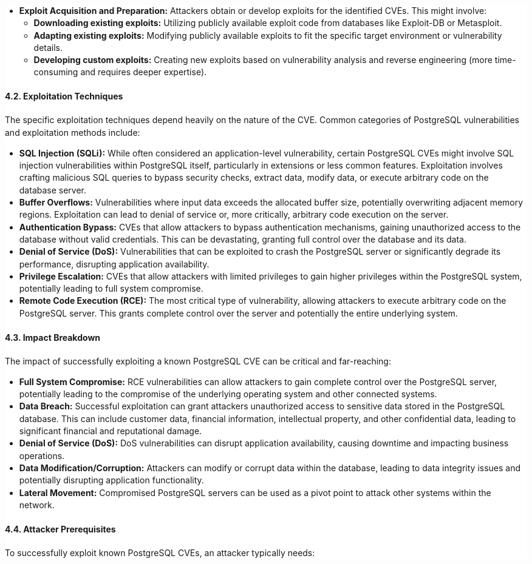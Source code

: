 * **Exploit Acquisition and Preparation:**  Attackers obtain or develop exploits for the identified CVEs. This might involve:
    * **Downloading existing exploits:**  Utilizing publicly available exploit code from databases like Exploit-DB or Metasploit.
    * **Adapting existing exploits:**  Modifying publicly available exploits to fit the specific target environment or vulnerability details.
    * **Developing custom exploits:**  Creating new exploits based on vulnerability analysis and reverse engineering (more time-consuming and requires deeper expertise).

#### 4.2. Exploitation Techniques

The specific exploitation techniques depend heavily on the nature of the CVE. Common categories of PostgreSQL vulnerabilities and exploitation methods include:

* **SQL Injection (SQLi):** While often considered an application-level vulnerability, certain PostgreSQL CVEs might involve SQL injection vulnerabilities within PostgreSQL itself, particularly in extensions or less common features. Exploitation involves crafting malicious SQL queries to bypass security checks, extract data, modify data, or execute arbitrary code on the database server.
* **Buffer Overflows:**  Vulnerabilities where input data exceeds the allocated buffer size, potentially overwriting adjacent memory regions. Exploitation can lead to denial of service or, more critically, arbitrary code execution on the server.
* **Authentication Bypass:**  CVEs that allow attackers to bypass authentication mechanisms, gaining unauthorized access to the database without valid credentials. This can be devastating, granting full control over the database and its data.
* **Denial of Service (DoS):** Vulnerabilities that can be exploited to crash the PostgreSQL server or significantly degrade its performance, disrupting application availability.
* **Privilege Escalation:**  CVEs that allow attackers with limited privileges to gain higher privileges within the PostgreSQL system, potentially leading to full system compromise.
* **Remote Code Execution (RCE):** The most critical type of vulnerability, allowing attackers to execute arbitrary code on the PostgreSQL server. This grants complete control over the server and potentially the entire underlying system.

#### 4.3. Impact Breakdown

The impact of successfully exploiting a known PostgreSQL CVE can be critical and far-reaching:

* **Full System Compromise:** RCE vulnerabilities can allow attackers to gain complete control over the PostgreSQL server, potentially leading to the compromise of the underlying operating system and other connected systems.
* **Data Breach:**  Successful exploitation can grant attackers unauthorized access to sensitive data stored in the PostgreSQL database. This can include customer data, financial information, intellectual property, and other confidential data, leading to significant financial and reputational damage.
* **Denial of Service (DoS):**  DoS vulnerabilities can disrupt application availability, causing downtime and impacting business operations.
* **Data Modification/Corruption:** Attackers can modify or corrupt data within the database, leading to data integrity issues and potentially disrupting application functionality.
* **Lateral Movement:**  Compromised PostgreSQL servers can be used as a pivot point to attack other systems within the network.

#### 4.4. Attacker Prerequisites

To successfully exploit known PostgreSQL CVEs, an attacker typically needs:

